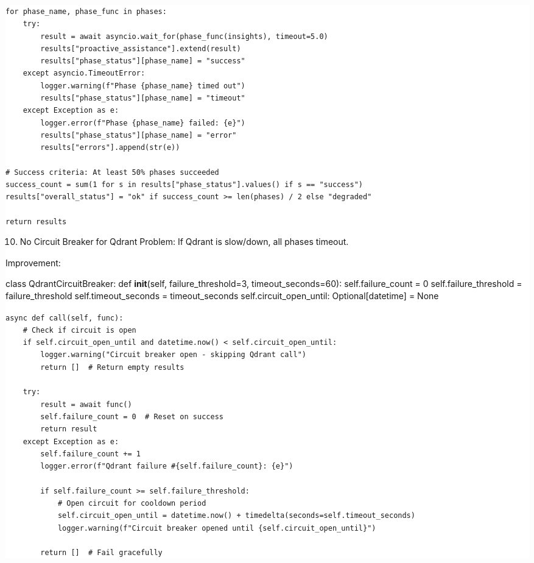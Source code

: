     for phase_name, phase_func in phases:
        try:
            result = await asyncio.wait_for(phase_func(insights), timeout=5.0)
            results["proactive_assistance"].extend(result)
            results["phase_status"][phase_name] = "success"
        except asyncio.TimeoutError:
            logger.warning(f"Phase {phase_name} timed out")
            results["phase_status"][phase_name] = "timeout"
        except Exception as e:
            logger.error(f"Phase {phase_name} failed: {e}")
            results["phase_status"][phase_name] = "error"
            results["errors"].append(str(e))
    
    # Success criteria: At least 50% phases succeeded
    success_count = sum(1 for s in results["phase_status"].values() if s == "success")
    results["overall_status"] = "ok" if success_count >= len(phases) / 2 else "degraded"
    
    return results
10. No Circuit Breaker for Qdrant
Problem: If Qdrant is slow/down, all phases timeout.

Improvement:

class QdrantCircuitBreaker:
    def __init__(self, failure_threshold=3, timeout_seconds=60):
        self.failure_count = 0
        self.failure_threshold = failure_threshold
        self.timeout_seconds = timeout_seconds
        self.circuit_open_until: Optional[datetime] = None
    
    async def call(self, func):
        # Check if circuit is open
        if self.circuit_open_until and datetime.now() < self.circuit_open_until:
            logger.warning("Circuit breaker open - skipping Qdrant call")
            return []  # Return empty results
        
        try:
            result = await func()
            self.failure_count = 0  # Reset on success
            return result
        except Exception as e:
            self.failure_count += 1
            logger.error(f"Qdrant failure #{self.failure_count}: {e}")
            
            if self.failure_count >= self.failure_threshold:
                # Open circuit for cooldown period
                self.circuit_open_until = datetime.now() + timedelta(seconds=self.timeout_seconds)
                logger.warning(f"Circuit breaker opened until {self.circuit_open_until}")
            
            return []  # Fail gracefully
